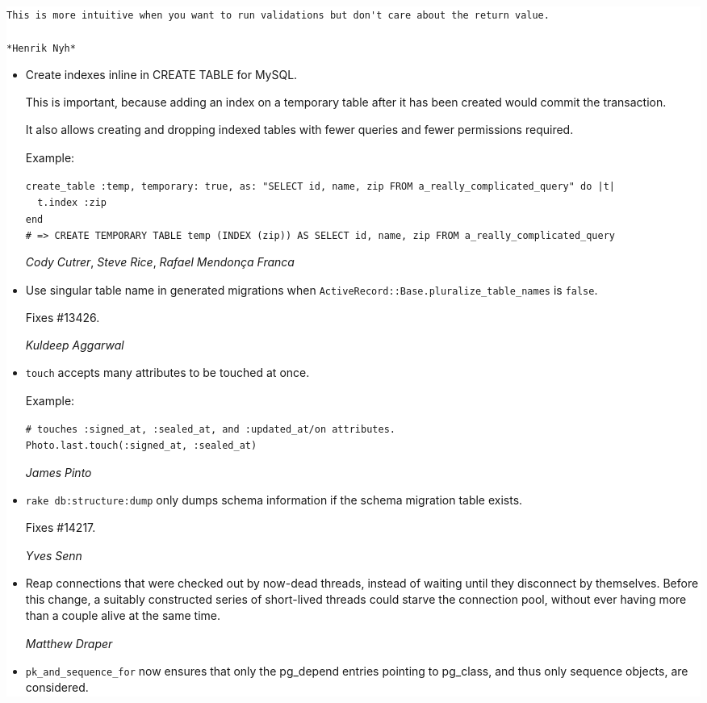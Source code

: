     This is more intuitive when you want to run validations but don't care about the return value.

    *Henrik Nyh*

*   Create indexes inline in CREATE TABLE for MySQL.

    This is important, because adding an index on a temporary table after it has been created
    would commit the transaction.

    It also allows creating and dropping indexed tables with fewer queries and fewer permissions
    required.

    Example:

        create_table :temp, temporary: true, as: "SELECT id, name, zip FROM a_really_complicated_query" do |t|
          t.index :zip
        end
        # => CREATE TEMPORARY TABLE temp (INDEX (zip)) AS SELECT id, name, zip FROM a_really_complicated_query

    *Cody Cutrer*, *Steve Rice*, *Rafael Mendonça Franca*

*   Use singular table name in generated migrations when
    `ActiveRecord::Base.pluralize_table_names` is `false`.

    Fixes #13426.

    *Kuldeep Aggarwal*

*   `touch` accepts many attributes to be touched at once.

    Example:

        # touches :signed_at, :sealed_at, and :updated_at/on attributes.
        Photo.last.touch(:signed_at, :sealed_at)

    *James Pinto*

*   `rake db:structure:dump` only dumps schema information if the schema
    migration table exists.

    Fixes #14217.

    *Yves Senn*

*   Reap connections that were checked out by now-dead threads, instead
    of waiting until they disconnect by themselves. Before this change,
    a suitably constructed series of short-lived threads could starve
    the connection pool, without ever having more than a couple alive at
    the same time.

    *Matthew Draper*

*   `pk_and_sequence_for` now ensures that only the pg_depend entries
    pointing to pg_class, and thus only sequence objects, are considered.
